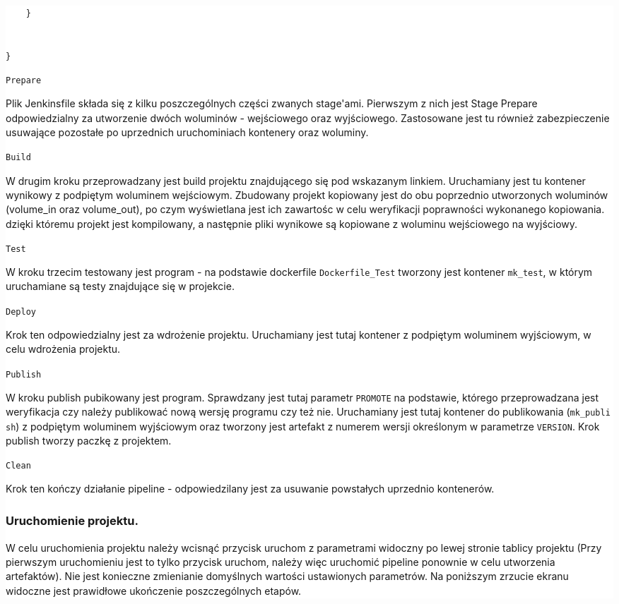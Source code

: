 ```
	}
	
	
}

```
`Prepare`

Plik Jenkinsfile składa się z kilku poszczególnych części zwanych stage'ami. Pierwszym z nich jest Stage Prepare odpowiedzialny za utworzenie dwóch woluminów - wejściowego oraz wyjściowego. Zastosowane jest tu również zabezpieczenie usuwające pozostałe po uprzednich uruchominiach kontenery oraz woluminy.

`Build`

W drugim kroku przeprowadzany jest build projektu znajdującego się pod wskazanym linkiem. Uruchamiany jest tu kontener wynikowy z podpiętym woluminem wejściowym. Zbudowany projekt kopiowany jest do obu poprzednio utworzonych woluminów (volume_in oraz volume_out), po czym wyświetlana jest ich zawartośc w celu weryfikacji poprawności wykonanego kopiowania. dzięki któremu projekt jest kompilowany, a następnie pliki wynikowe są kopiowane z woluminu wejściowego na wyjściowy.  

`Test`

W kroku trzecim testowany jest program - na podstawie dockerfile `Dockerfile_Test` tworzony jest kontener `mk_test`, w którym uruchamiane są testy znajdujące się w projekcie. 

`Deploy`

Krok ten odpowiedzialny jest za wdrożenie projektu. Uruchamiany jest tutaj kontener z podpiętym woluminem wyjściowym, w celu wdrożenia projektu.

`Publish`

W kroku publish pubikowany jest program. Sprawdzany jest tutaj parametr `PROMOTE` na podstawie, którego przeprowadzana jest weryfikacja czy należy publikować nową wersję programu czy też nie. Uruchamiany jest tutaj kontener do publikowania (`mk_publish`) z podpiętym woluminem wyjściowym oraz tworzony jest artefakt z numerem wersji określonym w parametrze `VERSION`. Krok publish tworzy paczkę z projektem.

`Clean`

Krok ten kończy działanie pipeline - odpowiedzilany jest za usuwanie powstałych uprzednio kontenerów.


### Uruchomienie projektu.

W celu uruchomienia projektu należy wcisnąć przycisk uruchom z parametrami widoczny po lewej stronie tablicy projektu (Przy pierwszym uruchomieniu jest to tylko przycisk uruchom, należy więc uruchomić pipeline ponownie w celu utworzenia artefaktów). Nie jest konieczne zmienianie domyślnych wartości ustawionych parametrów.
Na poniższym zrzucie ekranu widoczne jest prawidłowe ukończenie poszczególnych etapów.
